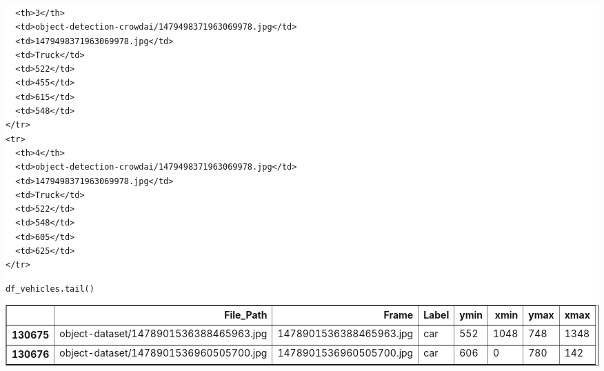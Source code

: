       <th>3</th>
      <td>object-detection-crowdai/1479498371963069978.jpg</td>
      <td>1479498371963069978.jpg</td>
      <td>Truck</td>
      <td>522</td>
      <td>455</td>
      <td>615</td>
      <td>548</td>
    </tr>
    <tr>
      <th>4</th>
      <td>object-detection-crowdai/1479498371963069978.jpg</td>
      <td>1479498371963069978.jpg</td>
      <td>Truck</td>
      <td>522</td>
      <td>548</td>
      <td>605</td>
      <td>625</td>
    </tr>
  </tbody>
</table>
</div>




```python
df_vehicles.tail()
```




<div>
<table border="1" class="dataframe">
  <thead>
    <tr style="text-align: right;">
      <th></th>
      <th>File_Path</th>
      <th>Frame</th>
      <th>Label</th>
      <th>ymin</th>
      <th>xmin</th>
      <th>ymax</th>
      <th>xmax</th>
    </tr>
  </thead>
  <tbody>
    <tr>
      <th>130675</th>
      <td>object-dataset/1478901536388465963.jpg</td>
      <td>1478901536388465963.jpg</td>
      <td>car</td>
      <td>552</td>
      <td>1048</td>
      <td>748</td>
      <td>1348</td>
    </tr>
    <tr>
      <th>130676</th>
      <td>object-dataset/1478901536960505700.jpg</td>
      <td>1478901536960505700.jpg</td>
      <td>car</td>
      <td>606</td>
      <td>0</td>
      <td>780</td>
      <td>142</td>
    </tr>